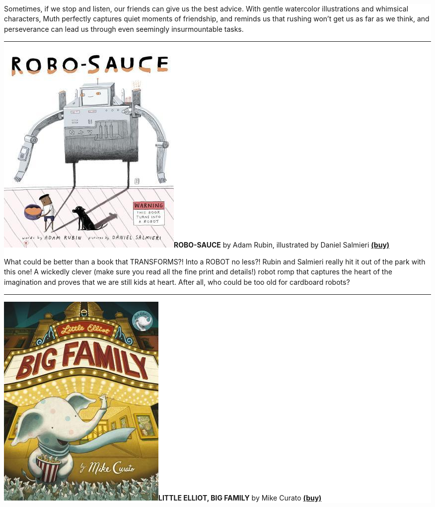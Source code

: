 Sometimes, if we stop and listen, our friends can give us the best advice. With gentle watercolor illustrations and whimsical characters, Muth perfectly captures quiet moments of friendship, and reminds us that rushing won’t get us as far as we think, and perseverance can lead us through even seemingly insurmountable tasks.

---

![](/uploads/versions/9780525428879---x----342-400x---.jpg)**ROBO-SAUCE** by Adam Rubin, illustrated by Daniel Salmieri [**(buy)**](http://www.brooklinebooksmith-shop.com/book/9780525428879)

What could be better than a book that TRANSFORMS?! Into a ROBOT no less?! Rubin and Salmieri really hit it out of the park with this one! A wickedly clever (make sure you read all the fine print and details!) robot romp that captures the heart of the imagination and proves that we are still kids at heart. After all, who could be too old for cardboard robots?

---

![](/uploads/versions/9780805098266---x----311-400x---.jpg)**LITTLE ELLIOT, BIG FAMILY** by Mike Curato [**(buy)**](http://www.brooklinebooksmith-shop.com/book/9780805098266)
